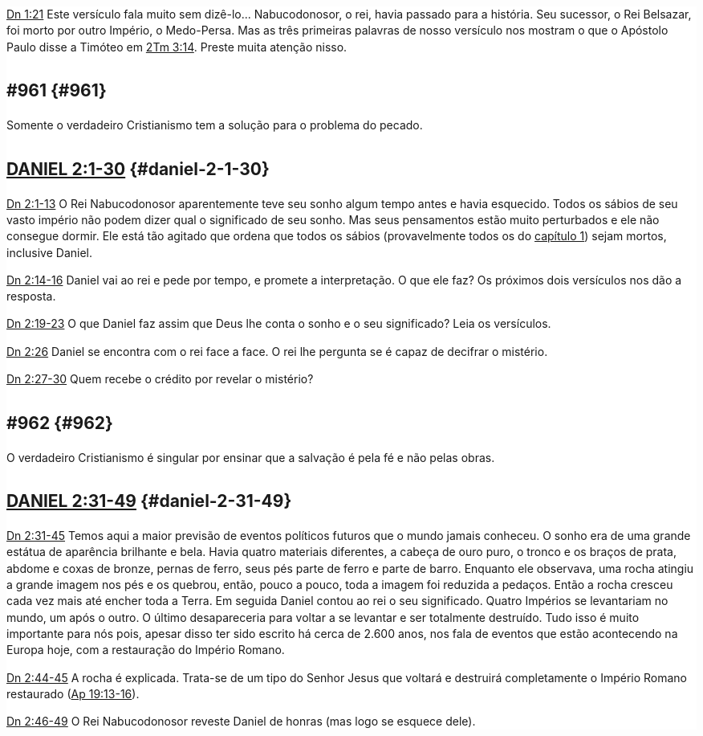 [Dn 1:21](http://mysword.info/b?r=Dan_1:21) Este versículo fala muito sem dizê-lo... Nabucodonosor, o rei, havia passado para a história. Seu sucessor, o Rei Belsazar, foi morto por outro Império, o Medo-Persa. Mas as três primeiras palavras de nosso versículo nos mostram o que o Apóstolo Paulo disse a Timóteo em [2Tm 3:14](http://mysword.info/b?r=2Ti_3:14). Preste muita atenção nisso.

## #961 {#961}

Somente o verdadeiro Cristianismo tem a solução para o problema do pecado.

## [DANIEL 2:1-30](http://mysword.info/b?r=Dan_2:1-30) {#daniel-2-1-30}

[Dn 2:1-13](http://mysword.info/b?r=Dan_2:1-13) O Rei Nabucodonosor aparentemente teve seu sonho algum tempo antes e havia esquecido. Todos os sábios de seu vasto império não podem dizer qual o significado de seu sonho. Mas seus pensamentos estão muito perturbados e ele não consegue dormir. Ele está tão agitado que ordena que todos os sábios (provavelmente todos os do [capítulo 1](http://mysword.info/b?r=Dan_1)) sejam mortos, inclusive Daniel.

[Dn 2:14-16](http://mysword.info/b?r=Dan_2:14-16) Daniel vai ao rei e pede por tempo, e promete a interpretação. O que ele faz? Os próximos dois versículos nos dão a resposta.

[Dn 2:19-23](http://mysword.info/b?r=Dan_2:19-23) O que Daniel faz assim que Deus lhe conta o sonho e o seu significado? Leia os versículos.

[Dn 2:26](http://mysword.info/b?r=Dan_2:26) Daniel se encontra com o rei face a face. O rei lhe pergunta se é capaz de decifrar o mistério.

[Dn 2:27-30](http://mysword.info/b?r=Dan_2:27-30) Quem recebe o crédito por revelar o mistério?

## #962 {#962}

O verdadeiro Cristianismo é singular por ensinar que a salvação é pela fé e não pelas obras.

## [DANIEL 2:31-49](http://mysword.info/b?r=Dan_2:31-49) {#daniel-2-31-49}

[Dn 2:31-45](http://mysword.info/b?r=Dan_2:31-45) Temos aqui a maior previsão de eventos políticos futuros que o mundo jamais conheceu. O sonho era de uma grande estátua de aparência brilhante e bela. Havia quatro materiais diferentes, a cabeça de ouro puro, o tronco e os braços de prata, abdome e coxas de bronze, pernas de ferro, seus pés parte de ferro e parte de barro. Enquanto ele observava, uma rocha atingiu a grande imagem nos pés e os quebrou, então, pouco a pouco, toda a imagem foi reduzida a pedaços. Então a rocha cresceu cada vez mais até encher toda a Terra. Em seguida Daniel contou ao rei o seu significado. Quatro Impérios se levantariam no mundo, um após o outro. O último desapareceria para voltar a se levantar e ser totalmente destruído. Tudo isso é muito importante para nós pois, apesar disso ter sido escrito há cerca de 2.600 anos, nos fala de eventos que estão acontecendo na Europa hoje, com a restauração do Império Romano.

[Dn 2:44-45](http://mysword.info/b?r=Dan_2:44-45) A rocha é explicada. Trata-se de um tipo do Senhor Jesus que voltará e destruirá completamente o Império Romano restaurado ([Ap 19:13-16](http://mysword.info/b?r=Rev_19:13-16)).

[Dn 2:46-49](http://mysword.info/b?r=Dan_2:46-49) O Rei Nabucodonosor reveste Daniel de honras (mas logo se esquece dele).
